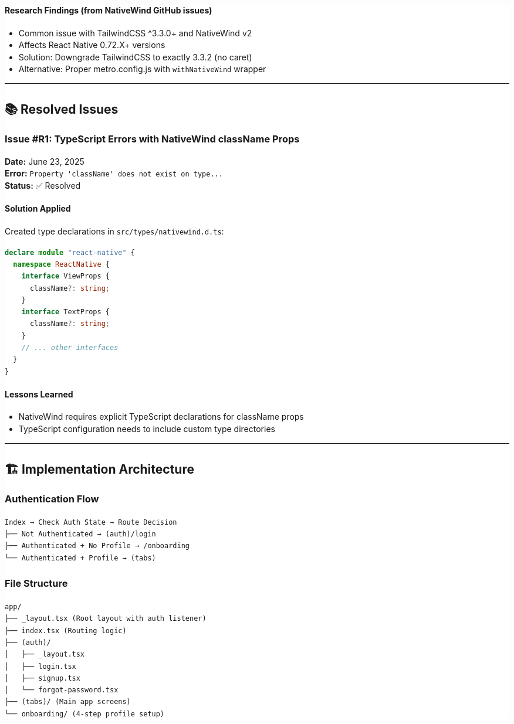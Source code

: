 #### Research Findings (from NativeWind GitHub issues)
- Common issue with TailwindCSS ^3.3.0+ and NativeWind v2
- Affects React Native 0.72.X+ versions  
- Solution: Downgrade TailwindCSS to exactly 3.3.2 (no caret)
- Alternative: Proper metro.config.js with `withNativeWind` wrapper

---

## 📚 Resolved Issues

### Issue #R1: TypeScript Errors with NativeWind className Props
**Date:** June 23, 2025  
**Error:** `Property 'className' does not exist on type...`  
**Status:** ✅ Resolved

#### Solution Applied
Created type declarations in `src/types/nativewind.d.ts`:
```typescript
declare module "react-native" {
  namespace ReactNative {
    interface ViewProps {
      className?: string;
    }
    interface TextProps {
      className?: string;
    }
    // ... other interfaces
  }
}
```

#### Lessons Learned
- NativeWind requires explicit TypeScript declarations for className props
- TypeScript configuration needs to include custom type directories

---

## 🏗️ Implementation Architecture

### Authentication Flow
```
Index → Check Auth State → Route Decision
├── Not Authenticated → (auth)/login
├── Authenticated + No Profile → /onboarding
└── Authenticated + Profile → (tabs)
```

### File Structure
```
app/
├── _layout.tsx (Root layout with auth listener)
├── index.tsx (Routing logic)
├── (auth)/
│   ├── _layout.tsx
│   ├── login.tsx
│   ├── signup.tsx
│   └── forgot-password.tsx
├── (tabs)/ (Main app screens)
└── onboarding/ (4-step profile setup)
```
